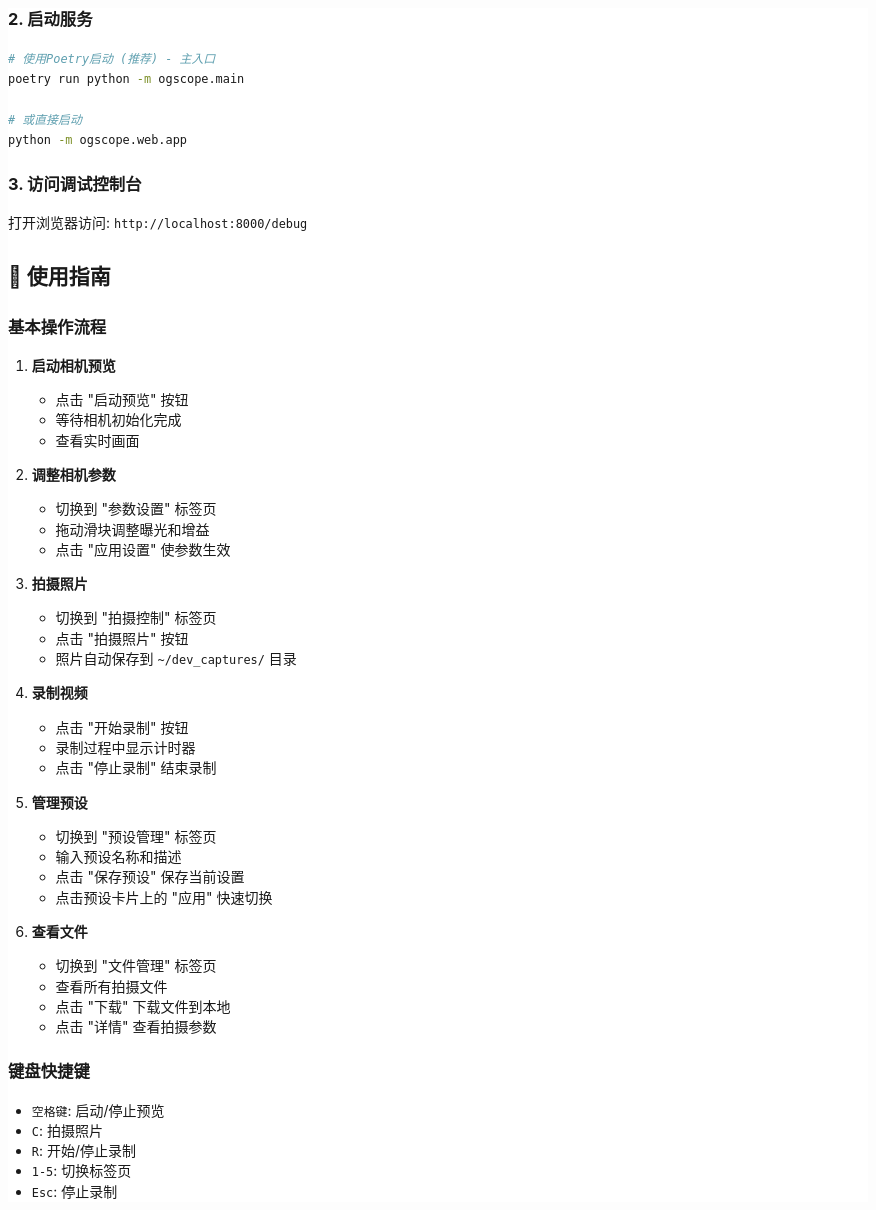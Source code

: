 ### 2. 启动服务

```bash
# 使用Poetry启动 (推荐) - 主入口
poetry run python -m ogscope.main

# 或直接启动
python -m ogscope.web.app
```

### 3. 访问调试控制台

打开浏览器访问: `http://localhost:8000/debug`

## 📱 使用指南

### 基本操作流程

1. **启动相机预览**
   - 点击 "启动预览" 按钮
   - 等待相机初始化完成
   - 查看实时画面

2. **调整相机参数**
   - 切换到 "参数设置" 标签页
   - 拖动滑块调整曝光和增益
   - 点击 "应用设置" 使参数生效

3. **拍摄照片**
   - 切换到 "拍摄控制" 标签页
   - 点击 "拍摄照片" 按钮
   - 照片自动保存到 `~/dev_captures/` 目录

4. **录制视频**
   - 点击 "开始录制" 按钮
   - 录制过程中显示计时器
   - 点击 "停止录制" 结束录制

5. **管理预设**
   - 切换到 "预设管理" 标签页
   - 输入预设名称和描述
   - 点击 "保存预设" 保存当前设置
   - 点击预设卡片上的 "应用" 快速切换

6. **查看文件**
   - 切换到 "文件管理" 标签页
   - 查看所有拍摄文件
   - 点击 "下载" 下载文件到本地
   - 点击 "详情" 查看拍摄参数

### 键盘快捷键

- `空格键`: 启动/停止预览
- `C`: 拍摄照片
- `R`: 开始/停止录制
- `1-5`: 切换标签页
- `Esc`: 停止录制
